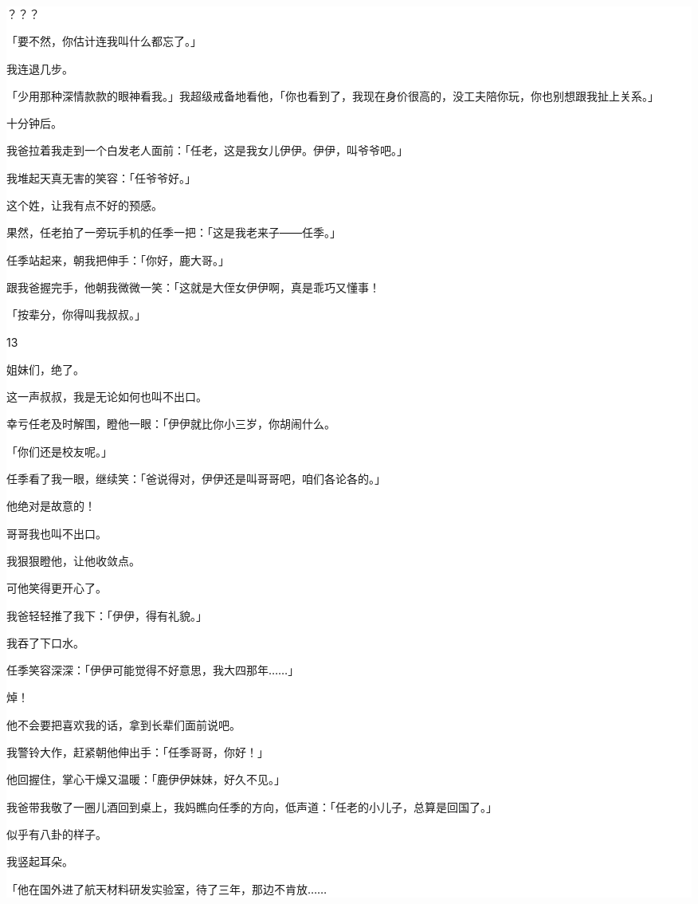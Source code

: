？？？

「要不然，你估计连我叫什么都忘了。」

我连退几步。

「少用那种深情款款的眼神看我。」我超级戒备地看他，「你也看到了，我现在身价很高的，没工夫陪你玩，你也别想跟我扯上关系。」

十分钟后。

我爸拉着我走到一个白发老人面前：「任老，这是我女儿伊伊。伊伊，叫爷爷吧。」

我堆起天真无害的笑容：「任爷爷好。」

这个姓，让我有点不好的预感。

果然，任老拍了一旁玩手机的任季一把：「这是我老来子——任季。」

任季站起来，朝我把伸手：「你好，鹿大哥。」

跟我爸握完手，他朝我微微一笑：「这就是大侄女伊伊啊，真是乖巧又懂事！

「按辈分，你得叫我叔叔。」

13

姐妹们，绝了。

这一声叔叔，我是无论如何也叫不出口。

幸亏任老及时解围，瞪他一眼：「伊伊就比你小三岁，你胡闹什么。

「你们还是校友呢。」

任季看了我一眼，继续笑：「爸说得对，伊伊还是叫哥哥吧，咱们各论各的。」

他绝对是故意的！

哥哥我也叫不出口。

我狠狠瞪他，让他收敛点。

可他笑得更开心了。

我爸轻轻推了我下：「伊伊，得有礼貌。」

我吞了下口水。

任季笑容深深：「伊伊可能觉得不好意思，我大四那年……」

焯！

他不会要把喜欢我的话，拿到长辈们面前说吧。

我警铃大作，赶紧朝他伸出手：「任季哥哥，你好！」

他回握住，掌心干燥又温暖：「鹿伊伊妹妹，好久不见。」

我爸带我敬了一圈儿酒回到桌上，我妈瞧向任季的方向，低声道：「任老的小儿子，总算是回国了。」

似乎有八卦的样子。

我竖起耳朵。

「他在国外进了航天材料研发实验室，待了三年，那边不肯放……
